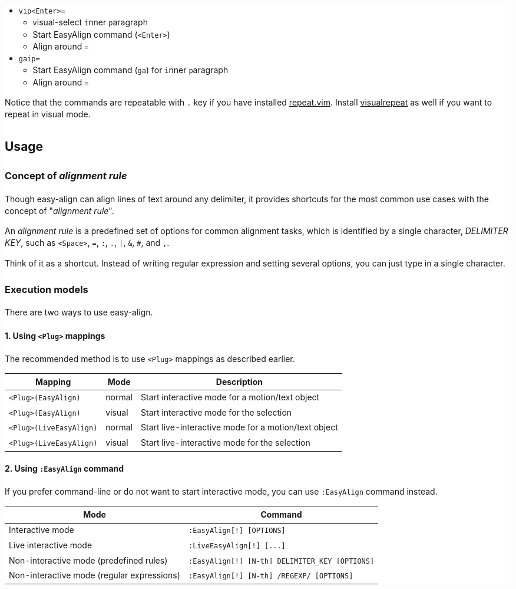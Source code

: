 - `vip<Enter>=`
    - `v`isual-select `i`nner `p`aragraph
    - Start EasyAlign command (`<Enter>`)
    - Align around `=`
- `gaip=`
    - Start EasyAlign command (`ga`) for `i`nner `p`aragraph
    - Align around `=`

Notice that the commands are repeatable with `.` key if you have installed
[repeat.vim](https://github.com/tpope/vim-repeat). Install
[visualrepeat](https://github.com/vim-scripts/visualrepeat) as well if you want
to repeat in visual mode.

Usage
-----

### Concept of _alignment rule_

Though easy-align can align lines of text around any delimiter, it provides
shortcuts for the most common use cases with the concept of "_alignment rule_".

An *alignment rule* is a predefined set of options for common alignment tasks,
which is identified by a single character, *DELIMITER KEY*, such as `<Space>`,
`=`, `:`, `.`, `|`, `&`, `#`, and `,`.

Think of it as a shortcut. Instead of writing regular expression and setting
several options, you can just type in a single character.

### Execution models

There are two ways to use easy-align.

#### 1. Using `<Plug>` mappings

The recommended method is to use `<Plug>` mappings as described earlier.

| Mapping                 | Mode   | Description                                          |
| ----------------------- | ------ | ---------------------------------------------------- |
| `<Plug>(EasyAlign)`     | normal | Start interactive mode for a motion/text object      |
| `<Plug>(EasyAlign)`     | visual | Start interactive mode for the selection             |
| `<Plug>(LiveEasyAlign)` | normal | Start live-interactive mode for a motion/text object |
| `<Plug>(LiveEasyAlign)` | visual | Start live-interactive mode for the selection        |

#### 2. Using `:EasyAlign` command

If you prefer command-line or do not want to start interactive mode, you can use
`:EasyAlign` command instead.

| Mode                                       | Command                                          |
| ------------------------------------------ | ------------------------------------------------ |
| Interactive mode                           | `:EasyAlign[!] [OPTIONS]`                        |
| Live interactive mode                      | `:LiveEasyAlign[!] [...]`                        |
| Non-interactive mode (predefined rules)    | `:EasyAlign[!] [N-th] DELIMITER_KEY [OPTIONS]`   |
| Non-interactive mode (regular expressions) | `:EasyAlign[!] [N-th] /REGEXP/ [OPTIONS]`        |
